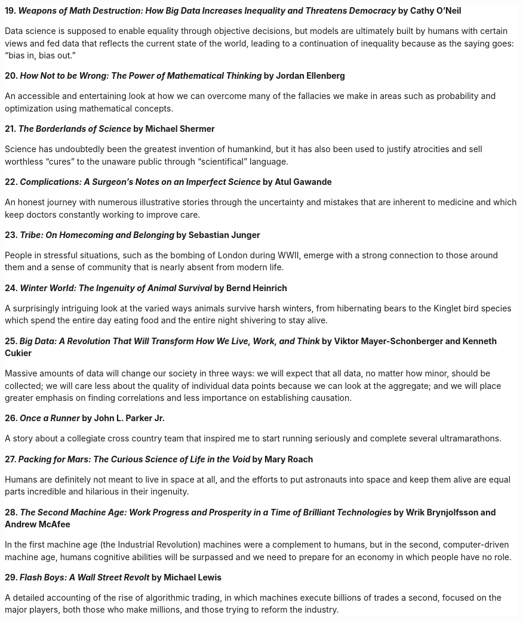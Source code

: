 **19\. _Weapons of Math Destruction: How Big Data Increases Inequality and Threatens Democracy_ by Cathy O’Neil**

Data science is supposed to enable equality through objective decisions, but models are ultimately built by humans with certain views and fed data that reflects the current state of the world, leading to a continuation of inequality because as the saying goes: “bias in, bias out.”

**20\. _How Not to be Wrong: The Power of Mathematical Thinking_ by Jordan Ellenberg**

An accessible and entertaining look at how we can overcome many of the fallacies we make in areas such as probability and optimization using mathematical concepts.

**21\. _The Borderlands of Science_ by Michael Shermer**

Science has undoubtedly been the greatest invention of humankind, but it has also been used to justify atrocities and sell worthless “cures” to the unaware public through “scientifical” language.

**22\. _Complications: A Surgeon’s Notes on an Imperfect Science_ by Atul Gawande**

An honest journey with numerous illustrative stories through the uncertainty and mistakes that are inherent to medicine and which keep doctors constantly working to improve care.

**23\. _Tribe: On Homecoming and Belonging_ by Sebastian Junger**

People in stressful situations, such as the bombing of London during WWII, emerge with a strong connection to those around them and a sense of community that is nearly absent from modern life.

**24\. _Winter World: The Ingenuity of Animal Survival_ by Bernd Heinrich**

A surprisingly intriguing look at the varied ways animals survive harsh winters, from hibernating bears to the Kinglet bird species which spend the entire day eating food and the entire night shivering to stay alive.

**25\. _Big Data: A Revolution That Will Transform How We Live, Work, and Think_ by Viktor Mayer-Schonberger and Kenneth Cukier**

Massive amounts of data will change our society in three ways: we will expect that all data, no matter how minor, should be collected; we will care less about the quality of individual data points because we can look at the aggregate; and we will place greater emphasis on finding correlations and less importance on establishing causation.

**26\. _Once a Runner_ by John L. Parker Jr.**

A story about a collegiate cross country team that inspired me to start running seriously and complete several ultramarathons.

**27\. _Packing for Mars: The Curious Science of Life in the Void_ by Mary Roach**

Humans are definitely not meant to live in space at all, and the efforts to put astronauts into space and keep them alive are equal parts incredible and hilarious in their ingenuity.

**28\. _The Second Machine Age: Work Progress and Prosperity in a Time of Brilliant Technologies_ by Wrik Brynjolfsson and Andrew McAfee**

In the first machine age (the Industrial Revolution) machines were a complement to humans, but in the second, computer-driven machine age, humans cognitive abilities will be surpassed and we need to prepare for an economy in which people have no role.

**29\. _Flash Boys: A Wall Street Revolt_ by Michael Lewis**

A detailed accounting of the rise of algorithmic trading, in which machines execute billions of trades a second, focused on the major players, both those who make millions, and those trying to reform the industry.
